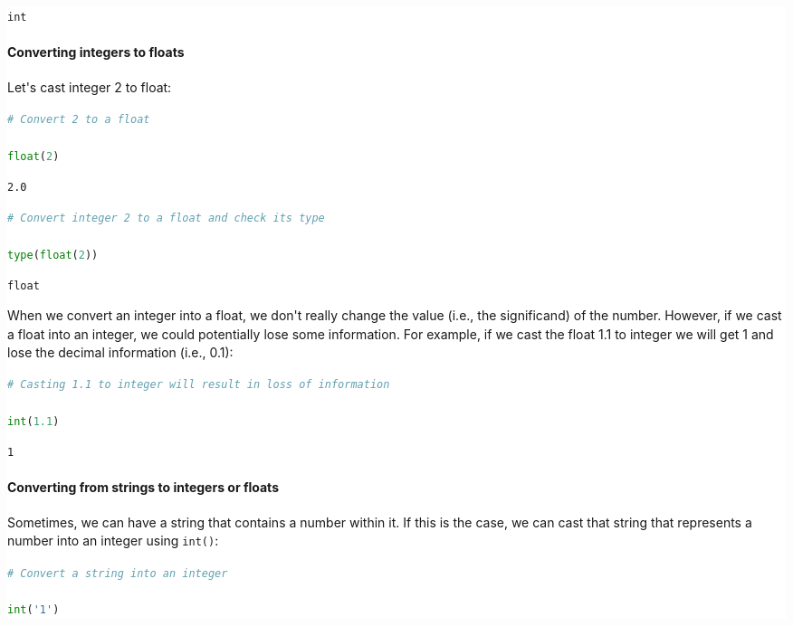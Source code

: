 


    int



<h4>Converting integers to floats</h4>
<p>Let's cast integer 2 to float:</p>


```python
# Convert 2 to a float

float(2)
```




    2.0




```python
# Convert integer 2 to a float and check its type

type(float(2))
```




    float



<p>When we convert an integer into a float, we don't really change the value (i.e., the significand) of the number. However, if we cast a float into an integer, we could potentially lose some information. For example, if we cast the float 1.1 to integer we will get 1 and lose the decimal information (i.e., 0.1):</p>


```python
# Casting 1.1 to integer will result in loss of information

int(1.1)
```




    1



<h4>Converting from strings to integers or floats</h4>

<p>Sometimes, we can have a string that contains a number within it. If this is the case, we can cast that string that represents a number into an integer using <code>int()</code>:</p>


```python
# Convert a string into an integer

int('1')
```
